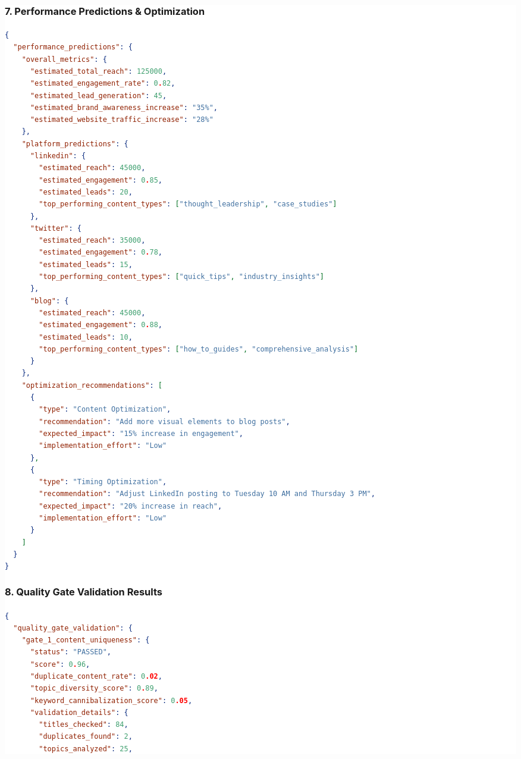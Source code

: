 ### **7. Performance Predictions & Optimization**
```json
{
  "performance_predictions": {
    "overall_metrics": {
      "estimated_total_reach": 125000,
      "estimated_engagement_rate": 0.82,
      "estimated_lead_generation": 45,
      "estimated_brand_awareness_increase": "35%",
      "estimated_website_traffic_increase": "28%"
    },
    "platform_predictions": {
      "linkedin": {
        "estimated_reach": 45000,
        "estimated_engagement": 0.85,
        "estimated_leads": 20,
        "top_performing_content_types": ["thought_leadership", "case_studies"]
      },
      "twitter": {
        "estimated_reach": 35000,
        "estimated_engagement": 0.78,
        "estimated_leads": 15,
        "top_performing_content_types": ["quick_tips", "industry_insights"]
      },
      "blog": {
        "estimated_reach": 45000,
        "estimated_engagement": 0.88,
        "estimated_leads": 10,
        "top_performing_content_types": ["how_to_guides", "comprehensive_analysis"]
      }
    },
    "optimization_recommendations": [
      {
        "type": "Content Optimization",
        "recommendation": "Add more visual elements to blog posts",
        "expected_impact": "15% increase in engagement",
        "implementation_effort": "Low"
      },
      {
        "type": "Timing Optimization",
        "recommendation": "Adjust LinkedIn posting to Tuesday 10 AM and Thursday 3 PM",
        "expected_impact": "20% increase in reach",
        "implementation_effort": "Low"
      }
    ]
  }
}
```

### **8. Quality Gate Validation Results**
```json
{
  "quality_gate_validation": {
    "gate_1_content_uniqueness": {
      "status": "PASSED",
      "score": 0.96,
      "duplicate_content_rate": 0.02,
      "topic_diversity_score": 0.89,
      "keyword_cannibalization_score": 0.05,
      "validation_details": {
        "titles_checked": 84,
        "duplicates_found": 2,
        "topics_analyzed": 25,
```